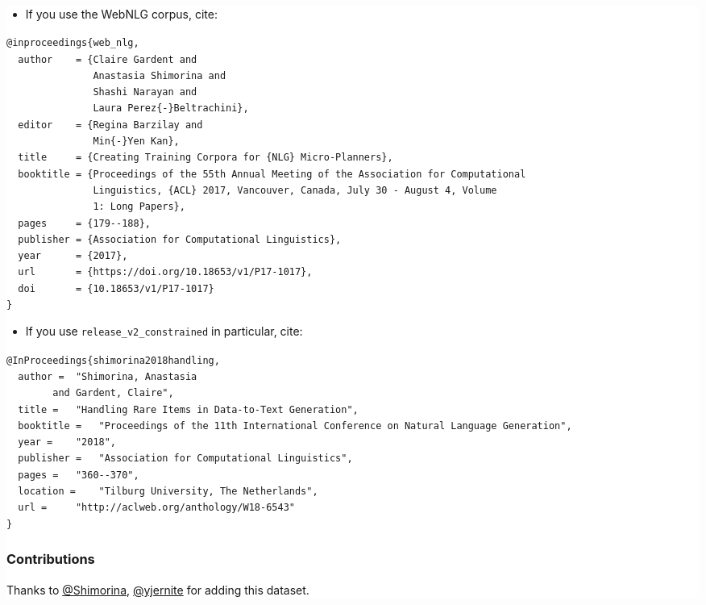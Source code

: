 - If you use the WebNLG corpus, cite:
```
@inproceedings{web_nlg,
  author    = {Claire Gardent and
               Anastasia Shimorina and
               Shashi Narayan and
               Laura Perez{-}Beltrachini},
  editor    = {Regina Barzilay and
               Min{-}Yen Kan},
  title     = {Creating Training Corpora for {NLG} Micro-Planners},
  booktitle = {Proceedings of the 55th Annual Meeting of the Association for Computational
               Linguistics, {ACL} 2017, Vancouver, Canada, July 30 - August 4, Volume
               1: Long Papers},
  pages     = {179--188},
  publisher = {Association for Computational Linguistics},
  year      = {2017},
  url       = {https://doi.org/10.18653/v1/P17-1017},
  doi       = {10.18653/v1/P17-1017}
}
```

- If you use `release_v2_constrained` in particular, cite:
```
@InProceedings{shimorina2018handling,
  author = 	"Shimorina, Anastasia
		and Gardent, Claire",
  title = 	"Handling Rare Items in Data-to-Text Generation",
  booktitle = 	"Proceedings of the 11th International Conference on Natural Language Generation",
  year = 	"2018",
  publisher = 	"Association for Computational Linguistics",
  pages = 	"360--370",
  location = 	"Tilburg University, The Netherlands",
  url = 	"http://aclweb.org/anthology/W18-6543"
}
```

### Contributions

Thanks to [@Shimorina](https://github.com/Shimorina), [@yjernite](https://github.com/yjernite) for adding this dataset.